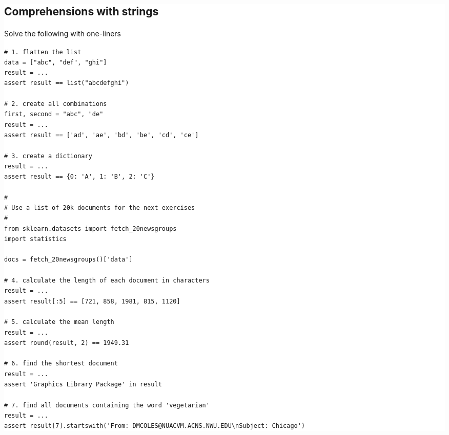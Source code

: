 ## Comprehensions with strings

Solve the following with one-liners

    # 1. flatten the list
    data = ["abc", "def", "ghi"]
    result = ...
    assert result == list("abcdefghi")

    # 2. create all combinations
    first, second = "abc", "de"
    result = ...
    assert result == ['ad', 'ae', 'bd', 'be', 'cd', 'ce']

    # 3. create a dictionary
    result = ...
    assert result == {0: 'A', 1: 'B', 2: 'C'}

    #
    # Use a list of 20k documents for the next exercises
    #
    from sklearn.datasets import fetch_20newsgroups
    import statistics

    docs = fetch_20newsgroups()['data']

    # 4. calculate the length of each document in characters
    result = ...
    assert result[:5] == [721, 858, 1981, 815, 1120]

    # 5. calculate the mean length
    result = ...
    assert round(result, 2) == 1949.31

    # 6. find the shortest document
    result = ...
    assert 'Graphics Library Package' in result

    # 7. find all documents containing the word 'vegetarian'
    result = ...
    assert result[7].startswith('From: DMCOLES@NUACVM.ACNS.NWU.EDU\nSubject: Chicago')
